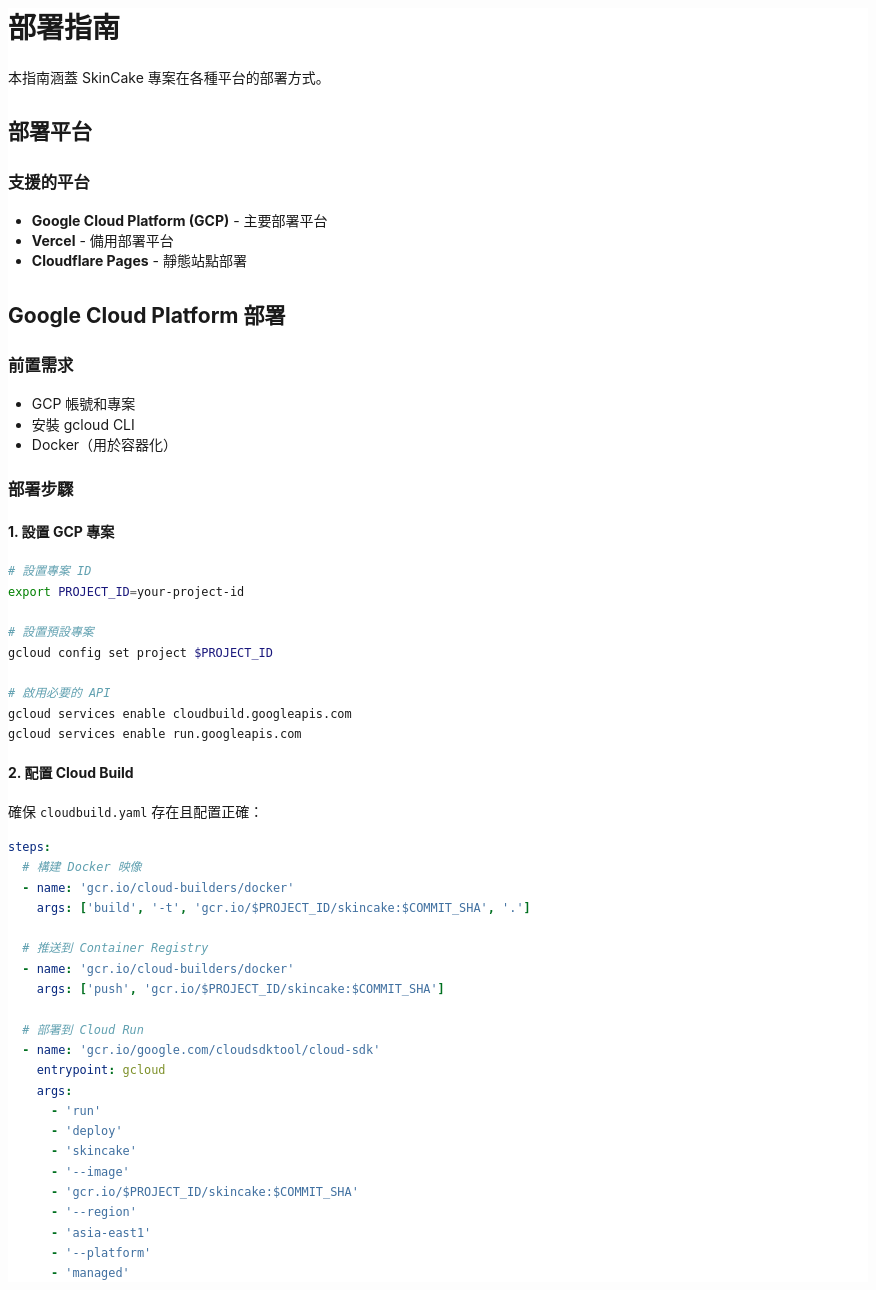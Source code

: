 # 部署指南

本指南涵蓋 SkinCake 專案在各種平台的部署方式。

## 部署平台

### 支援的平台
- **Google Cloud Platform (GCP)** - 主要部署平台
- **Vercel** - 備用部署平台
- **Cloudflare Pages** - 靜態站點部署

## Google Cloud Platform 部署

### 前置需求
- GCP 帳號和專案
- 安裝 gcloud CLI
- Docker（用於容器化）

### 部署步驟

#### 1. 設置 GCP 專案

```bash
# 設置專案 ID
export PROJECT_ID=your-project-id

# 設置預設專案
gcloud config set project $PROJECT_ID

# 啟用必要的 API
gcloud services enable cloudbuild.googleapis.com
gcloud services enable run.googleapis.com
```

#### 2. 配置 Cloud Build

確保 `cloudbuild.yaml` 存在且配置正確：

```yaml
steps:
  # 構建 Docker 映像
  - name: 'gcr.io/cloud-builders/docker'
    args: ['build', '-t', 'gcr.io/$PROJECT_ID/skincake:$COMMIT_SHA', '.']
  
  # 推送到 Container Registry
  - name: 'gcr.io/cloud-builders/docker'
    args: ['push', 'gcr.io/$PROJECT_ID/skincake:$COMMIT_SHA']
  
  # 部署到 Cloud Run
  - name: 'gcr.io/google.com/cloudsdktool/cloud-sdk'
    entrypoint: gcloud
    args:
      - 'run'
      - 'deploy'
      - 'skincake'
      - '--image'
      - 'gcr.io/$PROJECT_ID/skincake:$COMMIT_SHA'
      - '--region'
      - 'asia-east1'
      - '--platform'
      - 'managed'
```
